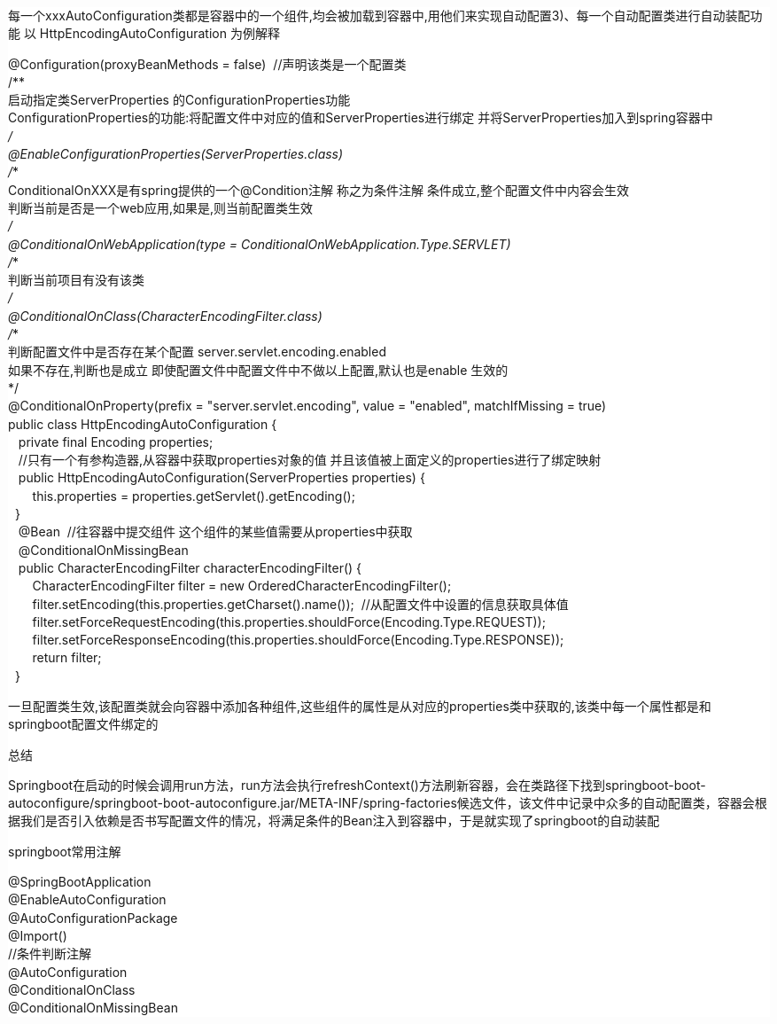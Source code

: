 每一个xxxAutoConfiguration类都是容器中的一个组件,均会被加载到容器中,用他们来实现自动配置3)、每一个自动配置类进行自动装配功能 以 HttpEncodingAutoConfiguration 为例解释

@Configuration(proxyBeanMethods = false)  //声明该类是一个配置类  
/**  
启动指定类ServerProperties 的ConfigurationProperties功能  
ConfigurationProperties的功能:将配置文件中对应的值和ServerProperties进行绑定 并将ServerProperties加入到spring容器中  
*/  
@EnableConfigurationProperties(ServerProperties.class)   
/**  
ConditionalOnXXX是有spring提供的一个@Condition注解 称之为条件注解 条件成立,整个配置文件中内容会生效  
判断当前是否是一个web应用,如果是,则当前配置类生效  
*/  
@ConditionalOnWebApplication(type = ConditionalOnWebApplication.Type.SERVLET)  
/**  
判断当前项目有没有该类  
*/  
@ConditionalOnClass(CharacterEncodingFilter.class)  
/**  
判断配置文件中是否存在某个配置 server.servlet.encoding.enabled  
如果不存在,判断也是成立 即使配置文件中配置文件中不做以上配置,默认也是enable 生效的  
*/  
@ConditionalOnProperty(prefix = "server.servlet.encoding", value = "enabled", matchIfMissing = true)  
public class HttpEncodingAutoConfiguration {  
    private final Encoding properties;  
    //只有一个有参构造器,从容器中获取properties对象的值 并且该值被上面定义的properties进行了绑定映射  
    public HttpEncodingAutoConfiguration(ServerProperties properties) {  
        this.properties = properties.getServlet().getEncoding();  
    }  
    @Bean  //往容器中提交组件 这个组件的某些值需要从properties中获取  
    @ConditionalOnMissingBean  
    public CharacterEncodingFilter characterEncodingFilter() {  
        CharacterEncodingFilter filter = new OrderedCharacterEncodingFilter();  
        filter.setEncoding(this.properties.getCharset().name());  //从配置文件中设置的信息获取具体值  
        filter.setForceRequestEncoding(this.properties.shouldForce(Encoding.Type.REQUEST));  
        filter.setForceResponseEncoding(this.properties.shouldForce(Encoding.Type.RESPONSE));  
        return filter;  
    }

一旦配置类生效,该配置类就会向容器中添加各种组件,这些组件的属性是从对应的properties类中获取的,该类中每一个属性都是和springboot配置文件绑定的

总结

Springboot在启动的时候会调用run方法，run方法会执行refreshContext()方法刷新容器，会在类路径下找到springboot-boot-autoconfigure/springboot-boot-autoconfigure.jar/META-INF/spring-factories候选文件，该文件中记录中众多的自动配置类，容器会根据我们是否引入依赖是否书写配置文件的情况，将满足条件的Bean注入到容器中，于是就实现了springboot的自动装配

springboot常用注解

@SpringBootApplication  
@EnableAutoConfiguration  
@AutoConfigurationPackage  
@Import()  
//条件判断注解  
@AutoConfiguration  
@ConditionalOnClass  
@ConditionalOnMissingBean
